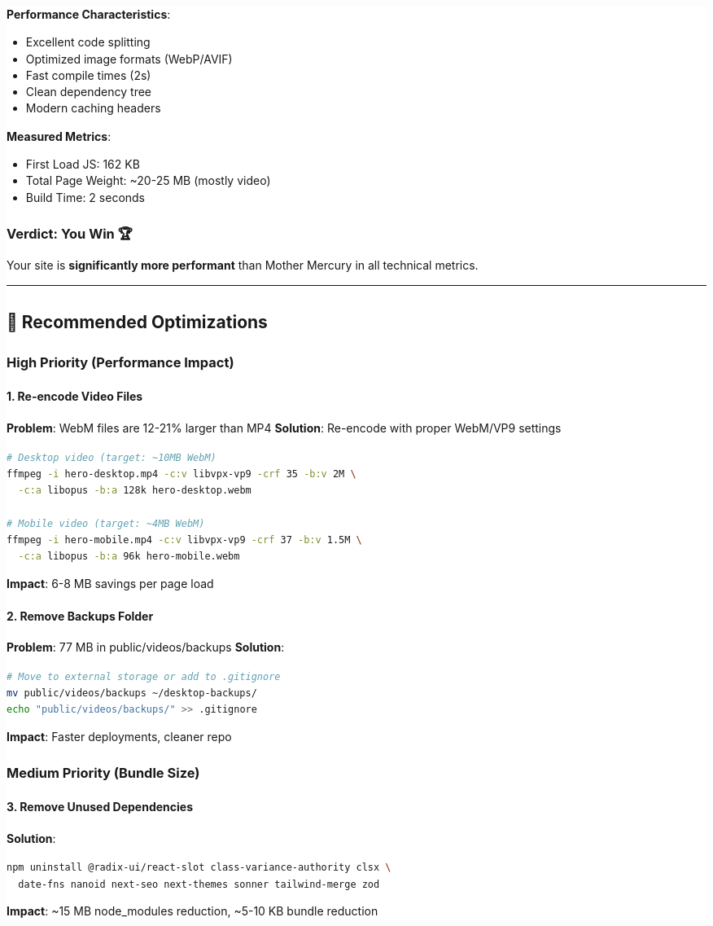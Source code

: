 **Performance Characteristics**:
- Excellent code splitting
- Optimized image formats (WebP/AVIF)
- Fast compile times (2s)
- Clean dependency tree
- Modern caching headers

**Measured Metrics**:
- First Load JS: 162 KB
- Total Page Weight: ~20-25 MB (mostly video)
- Build Time: 2 seconds

### Verdict: You Win 🏆

Your site is **significantly more performant** than Mother Mercury in all technical metrics.

---

## 🎯 Recommended Optimizations

### High Priority (Performance Impact)

#### 1. Re-encode Video Files
**Problem**: WebM files are 12-21% larger than MP4
**Solution**: Re-encode with proper WebM/VP9 settings
```bash
# Desktop video (target: ~10MB WebM)
ffmpeg -i hero-desktop.mp4 -c:v libvpx-vp9 -crf 35 -b:v 2M \
  -c:a libopus -b:a 128k hero-desktop.webm

# Mobile video (target: ~4MB WebM)
ffmpeg -i hero-mobile.mp4 -c:v libvpx-vp9 -crf 37 -b:v 1.5M \
  -c:a libopus -b:a 96k hero-mobile.webm
```
**Impact**: 6-8 MB savings per page load

#### 2. Remove Backups Folder
**Problem**: 77 MB in public/videos/backups
**Solution**:
```bash
# Move to external storage or add to .gitignore
mv public/videos/backups ~/desktop-backups/
echo "public/videos/backups/" >> .gitignore
```
**Impact**: Faster deployments, cleaner repo

### Medium Priority (Bundle Size)

#### 3. Remove Unused Dependencies
**Solution**:
```bash
npm uninstall @radix-ui/react-slot class-variance-authority clsx \
  date-fns nanoid next-seo next-themes sonner tailwind-merge zod
```
**Impact**: ~15 MB node_modules reduction, ~5-10 KB bundle reduction
